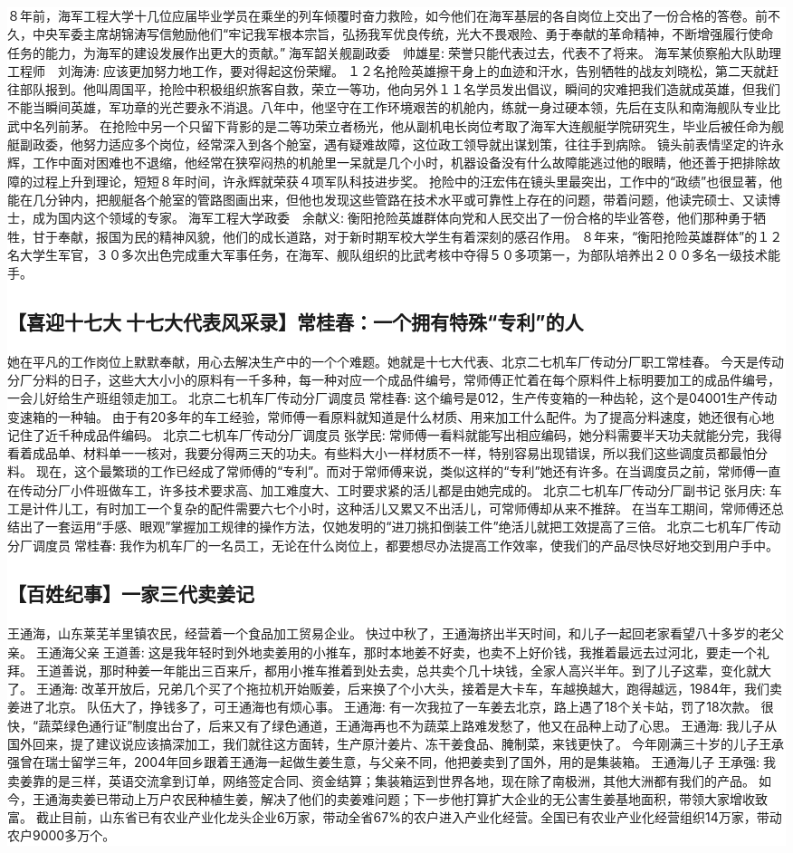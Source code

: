 
８年前，海军工程大学十几位应届毕业学员在乘坐的列车倾覆时奋力救险，如今他们在海军基层的各自岗位上交出了一份合格的答卷。前不久，中央军委主席胡锦涛写信勉励他们“牢记我军根本宗旨，弘扬我军优良传统，光大不畏艰险、勇于奉献的革命精神，不断增强履行使命任务的能力，为海军的建设发展作出更大的贡献。”
海军韶关舰副政委　帅雄星: 
荣誉只能代表过去，代表不了将来。
海军某侦察船大队助理工程师　刘海涛: 
应该更加努力地工作，要对得起这份荣耀。
１２名抢险英雄擦干身上的血迹和汗水，告别牺牲的战友刘晓松，第二天就赶往部队报到。他叫周国平，抢险中积极组织旅客自救，荣立一等功，他向另外１１名学员发出倡议，瞬间的灾难把我们造就成英雄，但我们不能当瞬间英雄，军功章的光芒要永不消退。八年中，他坚守在工作环境艰苦的机舱内，练就一身过硬本领，先后在支队和南海舰队专业比武中名列前茅。
在抢险中另一个只留下背影的是二等功荣立者杨光，他从副机电长岗位考取了海军大连舰艇学院研究生，毕业后被任命为舰艇副政委，他努力适应多个岗位，经常深入到各个舱室，遇有疑难故障，这位政工领导就出谋划策，往往手到病除。
镜头前表情坚定的许永辉，工作中面对困难也不退缩，他经常在狭窄闷热的机舱里一呆就是几个小时，机器设备没有什么故障能逃过他的眼睛，他还善于把排除故障的过程上升到理论，短短８年时间，许永辉就荣获４项军队科技进步奖。
抢险中的汪宏伟在镜头里最突出，工作中的“政绩”也很显著，他能在几分钟内，把舰艇各个舱室的管路图画出来，但他也发现这些管路在技术水平或可靠性上存在的问题，带着问题，他读完硕士、又读博士，成为国内这个领域的专家。
海军工程大学政委　余献义: 
衡阳抢险英雄群体向党和人民交出了一份合格的毕业答卷，他们那种勇于牺牲，甘于奉献，报国为民的精神风貌，他们的成长道路，对于新时期军校大学生有着深刻的感召作用。
８年来，“衡阳抢险英雄群体”的１２名大学生军官，３０多次出色完成重大军事任务，在海军、舰队组织的比武考核中夺得５０多项第一，为部队培养出２００多名一级技术能手。


## 【喜迎十七大 十七大代表风采录】常桂春：一个拥有特殊“专利”的人


她在平凡的工作岗位上默默奉献，用心去解决生产中的一个个难题。她就是十七大代表、北京二七机车厂传动分厂职工常桂春。
今天是传动分厂分料的日子，这些大大小小的原料有一千多种，每一种对应一个成品件编号，常师傅正忙着在每个原料件上标明要加工的成品件编号，一会儿好给生产班组领走加工。
北京二七机车厂传动分厂调度员 常桂春:
这个编号是012，生产传变箱的一种齿轮，这个是04001生产传动变速箱的一种轴。
由于有20多年的车工经验，常师傅一看原料就知道是什么材质、用来加工什么配件。为了提高分料速度，她还很有心地记住了近千种成品件编码。
北京二七机车厂传动分厂调度员 张学民:
常师傅一看料就能写出相应编码，她分料需要半天功夫就能分完，我得看着成品单、材料单一一核对，我要分得两三天的功夫。有些料大小一样材质不一样，特别容易出现错误，所以我们这些调度员都最怕分料。 
现在，这个最繁琐的工作已经成了常师傅的“专利”。而对于常师傅来说，类似这样的“专利”她还有许多。在当调度员之前，常师傅一直在传动分厂小件班做车工，许多技术要求高、加工难度大、工时要求紧的活儿都是由她完成的。
北京二七机车厂传动分厂副书记 张月庆:
车工是计件儿工，有时加工一个复杂的配件需要六七个小时，这种活儿又累又不出活儿，可常师傅却从来不推辞。
在当车工期间，常师傅还总结出了一套运用“手感、眼观”掌握加工规律的操作方法，仅她发明的“进刀挑扣倒装工件”绝活儿就把工效提高了三倍。
北京二七机车厂传动分厂调度员 常桂春:
我作为机车厂的一名员工，无论在什么岗位上，都要想尽办法提高工作效率，使我们的产品尽快尽好地交到用户手中。


## 【百姓纪事】一家三代卖姜记


王通海，山东莱芜羊里镇农民，经营着一个食品加工贸易企业。
快过中秋了，王通海挤出半天时间，和儿子一起回老家看望八十多岁的老父亲。
王通海父亲 王道善:
这是我年轻时到外地卖姜用的小推车，那时本地姜不好卖，也卖不上好价钱，我推着最远去过河北，要走一个礼拜。
王道善说，那时种姜一年能出三百来斤，都用小推车推着到处去卖，总共卖个几十块钱，全家人高兴半年。到了儿子这辈，变化就大了。
王通海:
改革开放后，兄弟几个买了个拖拉机开始贩姜，后来换了个小大头，接着是大卡车，车越换越大，跑得越远，1984年，我们卖姜进了北京。
队伍大了，挣钱多了，可王通海也有烦心事。
王通海:
有一次我拉了一车姜去北京，路上遇了18个关卡站，罚了18次款。
很快，“蔬菜绿色通行证”制度出台了，后来又有了绿色通道，王通海再也不为蔬菜上路难发愁了，他又在品种上动了心思。
王通海:
我儿子从国外回来，提了建议说应该搞深加工，我们就往这方面转，生产原汁姜片、冻干姜食品、腌制菜，来钱更快了。
今年刚满三十岁的儿子王承强曾在瑞士留学三年，2004年回乡跟着王通海一起做生姜生意，与父亲不同，他把姜卖到了国外，用的是集装箱。
王通海儿子 王承强:
我卖姜靠的是三样，英语交流拿到订单，网络签定合同、资金结算；集装箱运到世界各地，现在除了南极洲，其他大洲都有我们的产品。
如今，王通海卖姜已带动上万户农民种植生姜，解决了他们的卖姜难问题；下一步他打算扩大企业的无公害生姜基地面积，带领大家增收致富。
截止目前，山东省已有农业产业化龙头企业6万家，带动全省67%的农户进入产业化经营。全国已有农业产业化经营组织14万家，带动农户9000多万个。
